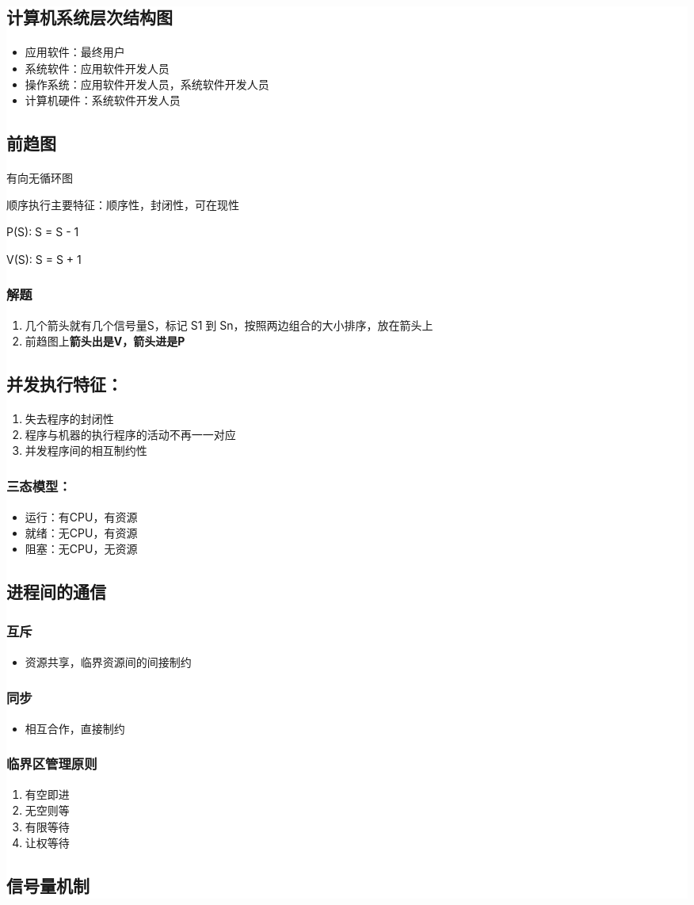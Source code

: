 ## 计算机系统层次结构图

- 应用软件：最终用户
- 系统软件：应用软件开发人员
- 操作系统：应用软件开发人员，系统软件开发人员
- 计算机硬件：系统软件开发人员

## 前趋图

有向无循环图

顺序执行主要特征：顺序性，封闭性，可在现性

P(S): S = S - 1

V(S): S = S + 1

### 解题

1. 几个箭头就有几个信号量S，标记 S1 到 Sn，按照两边组合的大小排序，放在箭头上
2. 前趋图上**箭头出是V，箭头进是P**

## 并发执行特征：

1. 失去程序的封闭性
2. 程序与机器的执行程序的活动不再一一对应
3. 并发程序间的相互制约性

### 三态模型：

- 运行：有CPU，有资源
- 就绪：无CPU，有资源
- 阻塞：无CPU，无资源

## 进程间的通信

### 互斥

- 资源共享，临界资源间的间接制约

### 同步

- 相互合作，直接制约

### 临界区管理原则

1. 有空即进
2. 无空则等
3. 有限等待
4. 让权等待

## 信号量机制
